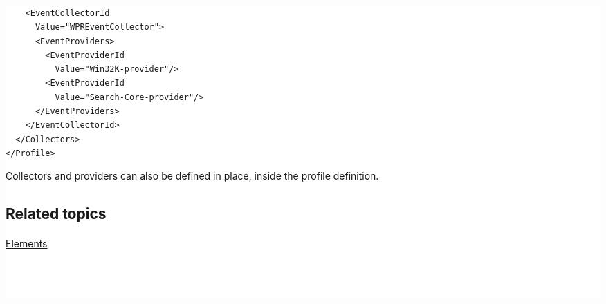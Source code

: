 ``` syntax
    <EventCollectorId
      Value="WPREventCollector">
      <EventProviders>
        <EventProviderId
          Value="Win32K-provider"/>
        <EventProviderId
          Value="Search-Core-provider"/>
      </EventProviders>
    </EventCollectorId>
  </Collectors>
</Profile>
```

Collectors and providers can also be defined in place, inside the profile definition.

## Related topics


[Elements](elements.md)

 

 







